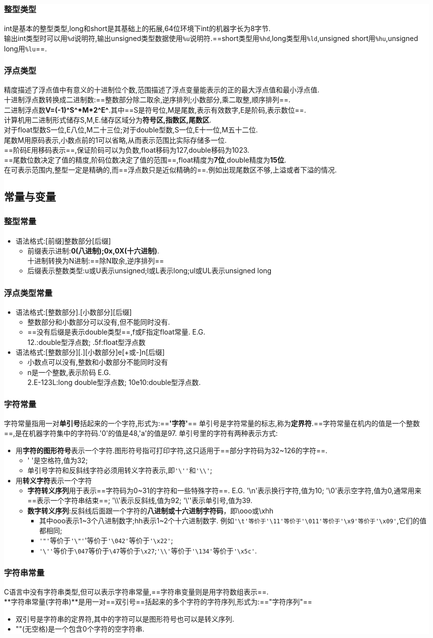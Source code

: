 ### 整型类型
int是基本的整型类型,long和short是其基础上的拓展,64位环境下int的机器字长为8字节.  
输出int类型时可以用`%d`说明符,输出unsigned类型数据使用`%u`说明符.==short类型用`%hd`,long类型用`%ld`,unsigned short用`%hu`,unsigned long用`%lu`==.  

### 浮点类型
精度描述了浮点值中有意义的十进制位个数,范围描述了浮点变量能表示的正的最大浮点值和最小浮点值.  
十进制浮点数转换成二进制数:==整数部分除二取余,逆序排列;小数部分,乘二取整,顺序排列==.  
二进制浮点数**V=(-1)^S^\*M\*2^E^**.其中==S是符号位,M是尾数,表示有效数字,E是阶码,表示数位==.  
计算机用二进制形式储存S,M,E.储存区域分为**符号区,指数区,尾数区**.  
对于float型数S一位,E八位,M二十三位;对于double型数,S一位,E十一位,M五十二位.  
尾数M用原码表示,小数点前的1可以省略,从而表示范围比实际存储多一位.  
==阶码E用移码表示==,保证阶码可以为负数,float移码为127,double移码为1023.  
==尾数位数决定了值的精度,阶码位数决定了值的范围==,float精度为**7位**,double精度为**15位**.  
在可表示范围内,整型一定是精确的,而==浮点数只是近似精确的==.例如出现尾数区不够,上溢或者下溢的情况.  

## 常量与变量
### 整型常量
- 语法格式:[前缀]整数部分[后缀]  
  - 前缀表示进制:**0(八进制);0x,0X(十六进制)**.  
  十进制转换为N进制:==除N取余,逆序排列==
  - 后缀表示整数类型:u或U表示unsigned;l或L表示long;ul或UL表示unsigned long
### 浮点类型常量
- 语法格式:[整数部分].[小数部分][后缀]
  - 整数部分和小数部分可以没有,但不能同时没有.
  - ==没有后缀是表示double类型==,f或F指定float常量.
    E.G.  
    12.:double型浮点数;
    .5f:float型浮点数  
- 语法格式:[整数部分][.][小数部分]e[+或-]n[后缀]
  - 小数点可以没有,整数和小数部分不能同时没有
  - n是一个整数,表示阶码
    E.G.  
    2.E-123L:long double型浮点数;
    10e10:double型浮点数.  
### 字符常量
字符常量指用一对**单引号**括起来的一个字符,形式为:==**'字符'**==
单引号是字符常量的标志,称为**定界符**.==字符常量在机内的值是一个整数==,是在机器字符集中的字符码.'0'的值是48,'a'的值是97.
单引号里的字符有两种表示方式:
- 用**字符的图形符号**表示一个字符.图形符号指可打印字符,这只适用于==部分字符码为32~126的字符==.
  - ' '是空格符,值为32;
  - 单引号字符和反斜线字符必须用转义字符表示,即`'\''`和`'\\'`;
- 用**转义字符**表示一个字符
  - **字符转义序列**用于表示==字符码为0~31的字符和一些特殊字符==.
    E.G.
    '\n'表示换行字符,值为10;
    '\0'表示空字符,值为0,通常用来==表示一个字符串结束==;
    '\\\\'表示反斜线,值为92;
    '\\''表示单引号,值为39.
  - **数字转义序列**:反斜线后面跟一个字符的**八进制或十六进制字符码**，即\ooo或\xhh
    - 其中ooo表示1\~3个八进制数字;hh表示1\~2个十六进制数字.
      例如`'\t'等价于'\11'等价于'\011'等价于'\x9'等价于'\x09'`,它们的值都相同;
    - `'"'`等价于`'\"'`'等价于`'\042'`等价于`'\x22'`;
    - `'\''`等价于`\047`等价于`\47`等价于`\x27`;`'\\'`等价于`'\134'`等价于`'\x5c'`.
### 字符串常量
C语言中没有字符串类型,但可以表示字符串常量,==字符串变量则是用字符数组表示==.  
**字符串常量(字符串)**是用一对==双引号==括起来的多个字符的字符序列,形式为:=="字符序列"==  
- 双引号是字符串的定界符,其中的字符可以是图形符号也可以是转义序列.
- ""(无空格)是一个包含0个字符的空字符串.